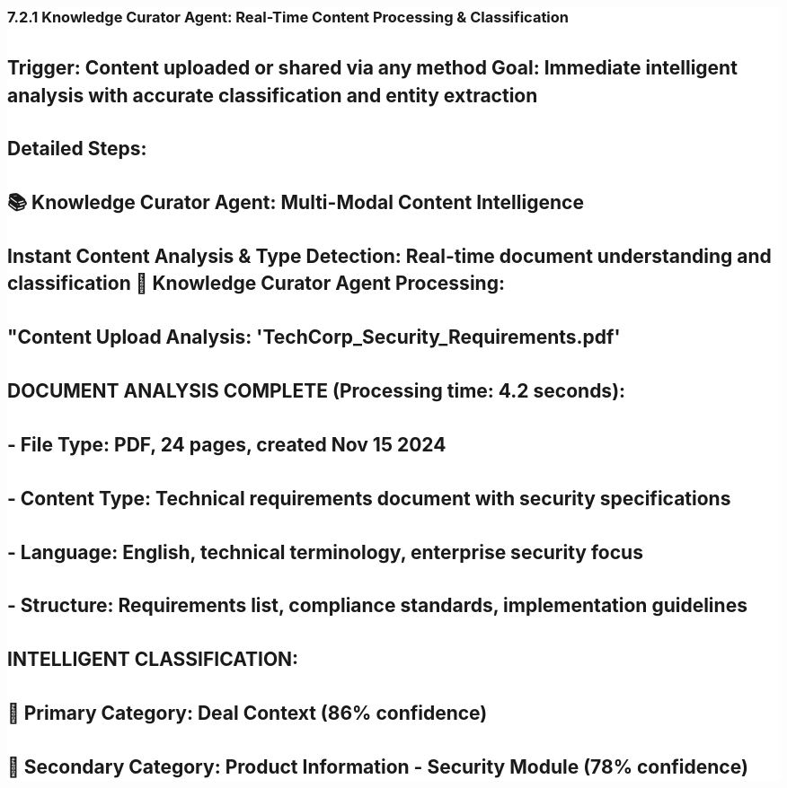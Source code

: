### **7.2.1 Knowledge Curator Agent: Real-Time Content Processing & Classification**

## **Trigger:** Content uploaded or shared via any method  **Goal:** Immediate intelligent analysis with accurate classification and entity extraction

## **Detailed Steps:**

## **📚 Knowledge Curator Agent: Multi-Modal Content Intelligence**

## **Instant Content Analysis & Type Detection:** Real-time document understanding and classification  🤖 Knowledge Curator Agent Processing:

## "Content Upload Analysis: 'TechCorp\_Security\_Requirements.pdf'

##  

##  DOCUMENT ANALYSIS COMPLETE (Processing time: 4.2 seconds):

##  \- File Type: PDF, 24 pages, created Nov 15 2024

##  \- Content Type: Technical requirements document with security specifications

##  \- Language: English, technical terminology, enterprise security focus

##  \- Structure: Requirements list, compliance standards, implementation guidelines

##  

##  INTELLIGENT CLASSIFICATION:

##  🎯 Primary Category: Deal Context (86% confidence)

##  🎯 Secondary Category: Product Information \- Security Module (78% confidence)
